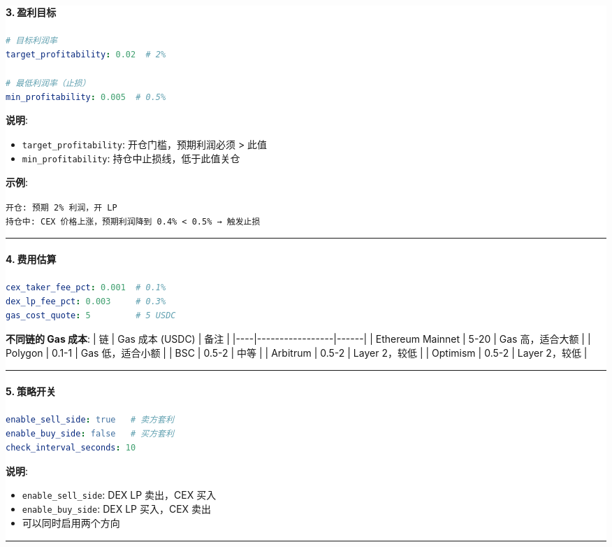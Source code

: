 #### 3. 盈利目标

```yaml
# 目标利润率
target_profitability: 0.02  # 2%

# 最低利润率（止损）
min_profitability: 0.005  # 0.5%
```

**说明**:
- `target_profitability`: 开仓门槛，预期利润必须 > 此值
- `min_profitability`: 持仓中止损线，低于此值关仓

**示例**:
```
开仓: 预期 2% 利润，开 LP
持仓中: CEX 价格上涨，预期利润降到 0.4% < 0.5% → 触发止损
```

---

#### 4. 费用估算

```yaml
cex_taker_fee_pct: 0.001  # 0.1%
dex_lp_fee_pct: 0.003     # 0.3%
gas_cost_quote: 5         # 5 USDC
```

**不同链的 Gas 成本**:
| 链 | Gas 成本 (USDC) | 备注 |
|----|-----------------|------|
| Ethereum Mainnet | 5-20 | Gas 高，适合大额 |
| Polygon | 0.1-1 | Gas 低，适合小额 |
| BSC | 0.5-2 | 中等 |
| Arbitrum | 0.5-2 | Layer 2，较低 |
| Optimism | 0.5-2 | Layer 2，较低 |

---

#### 5. 策略开关

```yaml
enable_sell_side: true   # 卖方套利
enable_buy_side: false   # 买方套利
check_interval_seconds: 10
```

**说明**:
- `enable_sell_side`: DEX LP 卖出，CEX 买入
- `enable_buy_side`: DEX LP 买入，CEX 卖出
- 可以同时启用两个方向

---